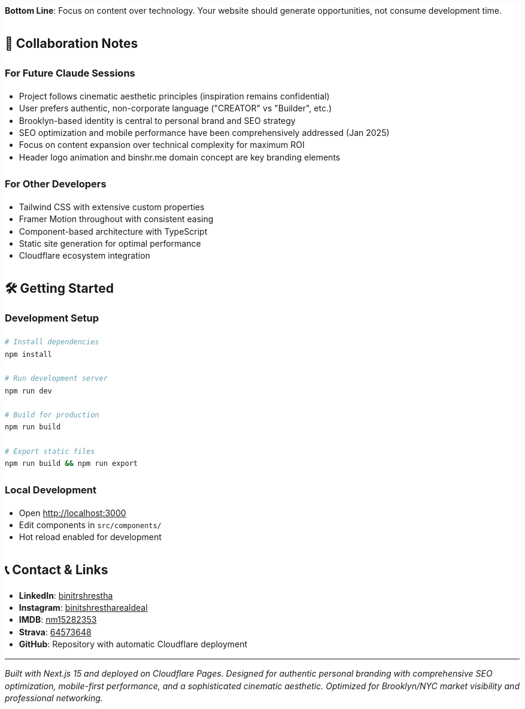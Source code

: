 **Bottom Line**: Focus on content over technology. Your website should generate opportunities, not consume development time.

## 👥 Collaboration Notes

### For Future Claude Sessions
- Project follows cinematic aesthetic principles (inspiration remains confidential)
- User prefers authentic, non-corporate language ("CREATOR" vs "Builder", etc.)
- Brooklyn-based identity is central to personal brand and SEO strategy
- SEO optimization and mobile performance have been comprehensively addressed (Jan 2025)
- Focus on content expansion over technical complexity for maximum ROI
- Header logo animation and binshr.me domain concept are key branding elements

### For Other Developers
- Tailwind CSS with extensive custom properties
- Framer Motion throughout with consistent easing
- Component-based architecture with TypeScript
- Static site generation for optimal performance
- Cloudflare ecosystem integration

## 🛠️ Getting Started

### Development Setup
```bash
# Install dependencies
npm install

# Run development server
npm run dev

# Build for production
npm run build

# Export static files
npm run build && npm run export
```

### Local Development
- Open [http://localhost:3000](http://localhost:3000)
- Edit components in `src/components/`
- Hot reload enabled for development

## 📞 Contact & Links

- **LinkedIn**: [binitrshrestha](https://www.linkedin.com/in/binitrshrestha)
- **Instagram**: [binitshrestharealdeal](https://www.instagram.com/binitshrestharealdeal/)
- **IMDB**: [nm15282353](https://www.imdb.com/name/nm15282353/)
- **Strava**: [64573648](https://www.strava.com/athletes/64573648)
- **GitHub**: Repository with automatic Cloudflare deployment

---

*Built with Next.js 15 and deployed on Cloudflare Pages. Designed for authentic personal branding with comprehensive SEO optimization, mobile-first performance, and a sophisticated cinematic aesthetic. Optimized for Brooklyn/NYC market visibility and professional networking.*
